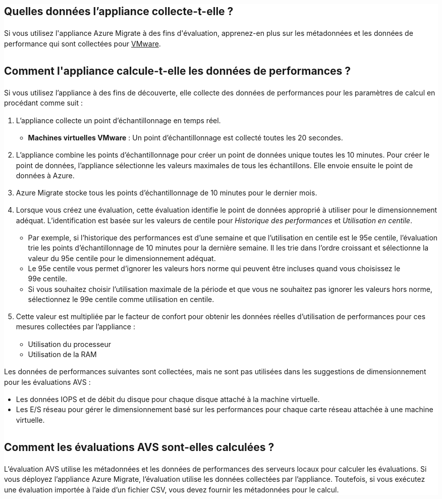 ## <a name="what-data-does-the-appliance-collect"></a>Quelles données l’appliance collecte-t-elle ?

Si vous utilisez l'appliance Azure Migrate à des fins d'évaluation, apprenez-en plus sur les métadonnées et les données de performance qui sont collectées pour [VMware](migrate-appliance.md#collected-data---vmware).

## <a name="how-does-the-appliance-calculate-performance-data"></a>Comment l'appliance calcule-t-elle les données de performances ?

Si vous utilisez l’appliance à des fins de découverte, elle collecte des données de performances pour les paramètres de calcul en procédant comme suit :

1. L’appliance collecte un point d’échantillonnage en temps réel.

   - **Machines virtuelles VMware** : Un point d’échantillonnage est collecté toutes les 20 secondes.
2. L’appliance combine les points d’échantillonnage pour créer un point de données unique toutes les 10 minutes. Pour créer le point de données, l’appliance sélectionne les valeurs maximales de tous les échantillons. Elle envoie ensuite le point de données à Azure.
3. Azure Migrate stocke tous les points d’échantillonnage de 10 minutes pour le dernier mois.
4. Lorsque vous créez une évaluation, cette évaluation identifie le point de données approprié à utiliser pour le dimensionnement adéquat. L’identification est basée sur les valeurs de centile pour *Historique des performances* et *Utilisation en centile*.

   - Par exemple, si l’historique des performances est d’une semaine et que l’utilisation en centile est le 95e centile, l’évaluation trie les points d’échantillonnage de 10 minutes pour la dernière semaine. Il les trie dans l’ordre croissant et sélectionne la valeur du 95e centile pour le dimensionnement adéquat.
   - Le 95e centile vous permet d’ignorer les valeurs hors norme qui peuvent être incluses quand vous choisissez le 99e centile.
   - Si vous souhaitez choisir l’utilisation maximale de la période et que vous ne souhaitez pas ignorer les valeurs hors norme, sélectionnez le 99e centile comme utilisation en centile.
5. Cette valeur est multipliée par le facteur de confort pour obtenir les données réelles d’utilisation de performances pour ces mesures collectées par l’appliance :

   - Utilisation du processeur
   - Utilisation de la RAM

Les données de performances suivantes sont collectées, mais ne sont pas utilisées dans les suggestions de dimensionnement pour les évaluations AVS :

- Les données IOPS et de débit du disque pour chaque disque attaché à la machine virtuelle.
- Les E/S réseau pour gérer le dimensionnement basé sur les performances pour chaque carte réseau attachée à une machine virtuelle.

## <a name="how-are-avs-assessments-calculated"></a>Comment les évaluations AVS sont-elles calculées ?

L’évaluation AVS utilise les métadonnées et les données de performances des serveurs locaux pour calculer les évaluations. Si vous déployez l’appliance Azure Migrate, l’évaluation utilise les données collectées par l’appliance. Toutefois, si vous exécutez une évaluation importée à l’aide d’un fichier CSV, vous devez fournir les métadonnées pour le calcul.
